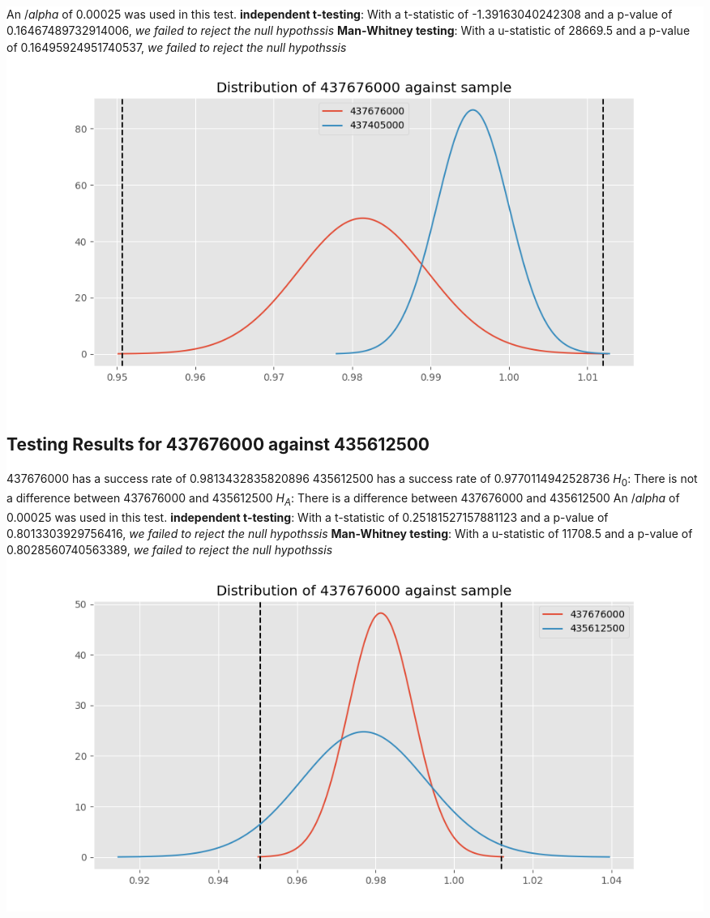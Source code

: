 An $/alpha$ of 0.00025 was used in this test.
__independent t-testing__: With a t-statistic of -1.39163040242308 and a p-value of 0.16467489732914006, _we failed to reject the null hypothssis_
__Man-Whitney testing__: With a u-statistic of 28669.5 and a p-value of 0.16495924951740537, _we failed to reject the null hypothssis_
![](images/437676000_against_437405000.png) 
## Testing Results for 437676000 against 435612500 
437676000 has a success rate of 0.9813432835820896
435612500 has a success rate of 0.9770114942528736
$H_{0}$: There is not a difference between 437676000 and 435612500
$H_{A}$: There is a difference between 437676000 and 435612500
An $/alpha$ of 0.00025 was used in this test.
__independent t-testing__: With a t-statistic of 0.25181527157881123 and a p-value of 0.8013303929756416, _we failed to reject the null hypothssis_
__Man-Whitney testing__: With a u-statistic of 11708.5 and a p-value of 0.8028560740563389, _we failed to reject the null hypothssis_
![](images/437676000_against_435612500.png) 